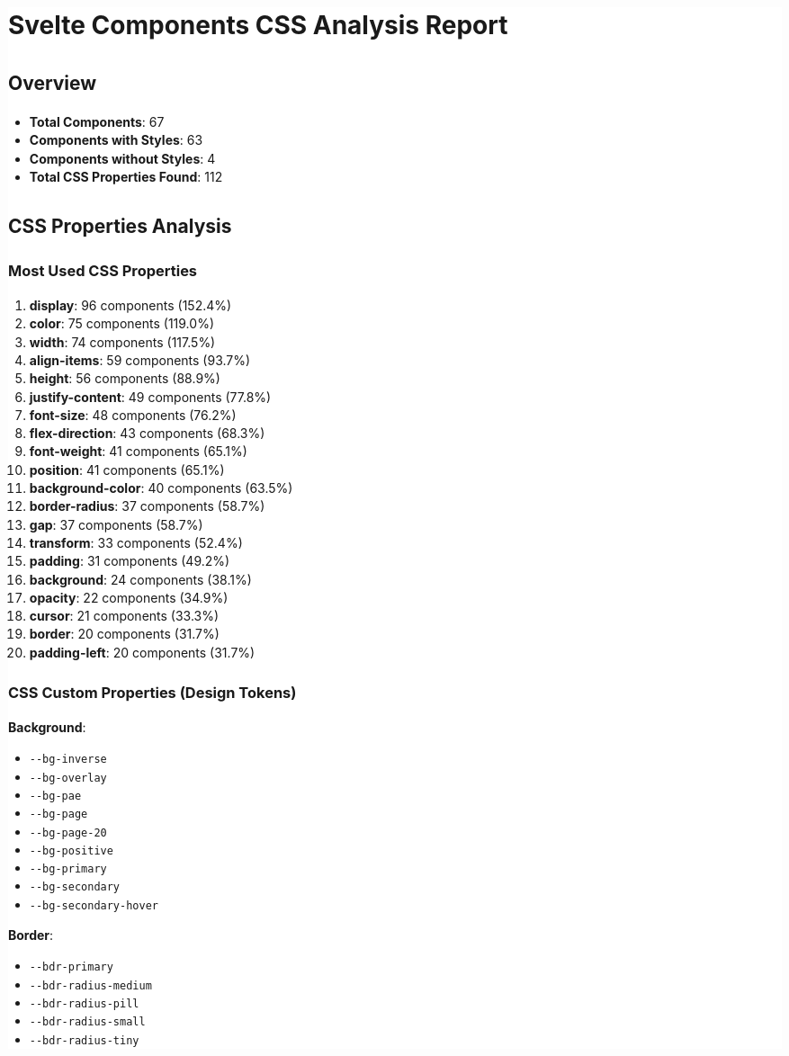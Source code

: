 # Svelte Components CSS Analysis Report

## Overview
- **Total Components**: 67
- **Components with Styles**: 63
- **Components without Styles**: 4
- **Total CSS Properties Found**: 112

## CSS Properties Analysis

### Most Used CSS Properties
 1. **display**: 96 components (152.4%)
 2. **color**: 75 components (119.0%)
 3. **width**: 74 components (117.5%)
 4. **align-items**: 59 components (93.7%)
 5. **height**: 56 components (88.9%)
 6. **justify-content**: 49 components (77.8%)
 7. **font-size**: 48 components (76.2%)
 8. **flex-direction**: 43 components (68.3%)
 9. **font-weight**: 41 components (65.1%)
10. **position**: 41 components (65.1%)
11. **background-color**: 40 components (63.5%)
12. **border-radius**: 37 components (58.7%)
13. **gap**: 37 components (58.7%)
14. **transform**: 33 components (52.4%)
15. **padding**: 31 components (49.2%)
16. **background**: 24 components (38.1%)
17. **opacity**: 22 components (34.9%)
18. **cursor**: 21 components (33.3%)
19. **border**: 20 components (31.7%)
20. **padding-left**: 20 components (31.7%)

### CSS Custom Properties (Design Tokens)

**Background**:
- `--bg-inverse`
- `--bg-overlay`
- `--bg-pae`
- `--bg-page`
- `--bg-page-20`
- `--bg-positive`
- `--bg-primary`
- `--bg-secondary`
- `--bg-secondary-hover`

**Border**:
- `--bdr-primary`
- `--bdr-radius-medium`
- `--bdr-radius-pill`
- `--bdr-radius-small`
- `--bdr-radius-tiny`

